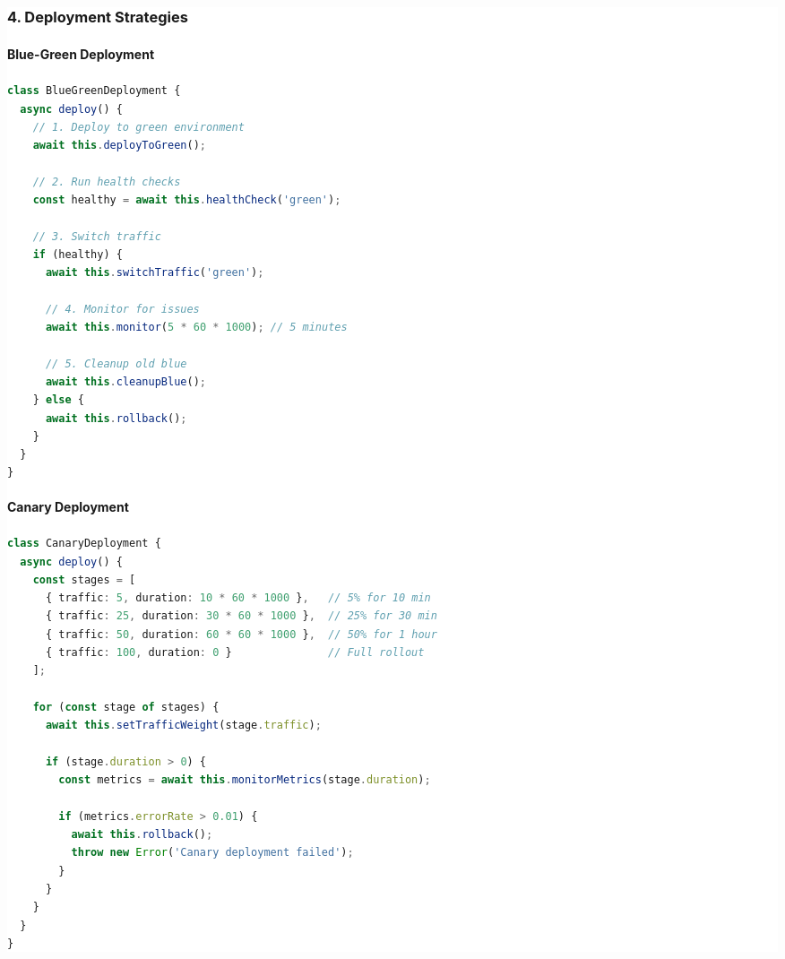 ### 4. Deployment Strategies

#### Blue-Green Deployment
```typescript
class BlueGreenDeployment {
  async deploy() {
    // 1. Deploy to green environment
    await this.deployToGreen();
    
    // 2. Run health checks
    const healthy = await this.healthCheck('green');
    
    // 3. Switch traffic
    if (healthy) {
      await this.switchTraffic('green');
      
      // 4. Monitor for issues
      await this.monitor(5 * 60 * 1000); // 5 minutes
      
      // 5. Cleanup old blue
      await this.cleanupBlue();
    } else {
      await this.rollback();
    }
  }
}
```

#### Canary Deployment
```typescript
class CanaryDeployment {
  async deploy() {
    const stages = [
      { traffic: 5, duration: 10 * 60 * 1000 },   // 5% for 10 min
      { traffic: 25, duration: 30 * 60 * 1000 },  // 25% for 30 min
      { traffic: 50, duration: 60 * 60 * 1000 },  // 50% for 1 hour
      { traffic: 100, duration: 0 }               // Full rollout
    ];
    
    for (const stage of stages) {
      await this.setTrafficWeight(stage.traffic);
      
      if (stage.duration > 0) {
        const metrics = await this.monitorMetrics(stage.duration);
        
        if (metrics.errorRate > 0.01) {
          await this.rollback();
          throw new Error('Canary deployment failed');
        }
      }
    }
  }
}
```

